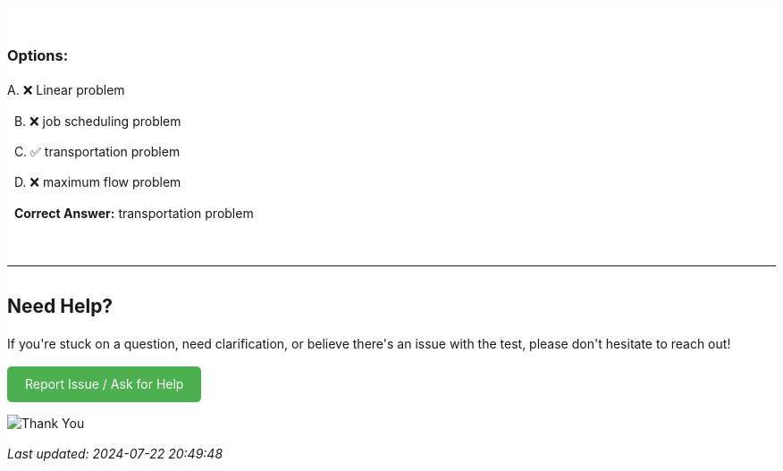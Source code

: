 &nbsp;

### Options:

A. ❌ Linear problem<br />

&nbsp;
B. ❌ job scheduling problem&nbsp;<br />

&nbsp;
C. ✅ transportation problem&nbsp;<br />

&nbsp;
D. ❌ maximum flow problem<br />

&nbsp;
**Correct Answer:** transportation problem&nbsp;<br />

&nbsp;

---

## Need Help?

If you're stuck on a question, need clarification, or believe there's an issue with the test, please don't hesitate to reach out!

<a href='mailto:ujjwaljha744@gmail.com?subject=Help%20Needed%20-%20CSE - Practice Test -06&body=Test%20ID%3A%2064228deb435752ee84688eb7%0A%0AQuestion%20Number%3A%20%0A%0ADescription%20of%20Issue%3A%20' style='display: inline-block; padding: 10px 20px; background-color: #4CAF50; color: white; text-decoration: none; border-radius: 5px;'>Report Issue / Ask for Help</a>

![Thank You](https://media.giphy.com/media/M9NbzZjAcxq9jS9LZJ/giphy.gif)

*Last updated: 2024-07-22 20:49:48*
